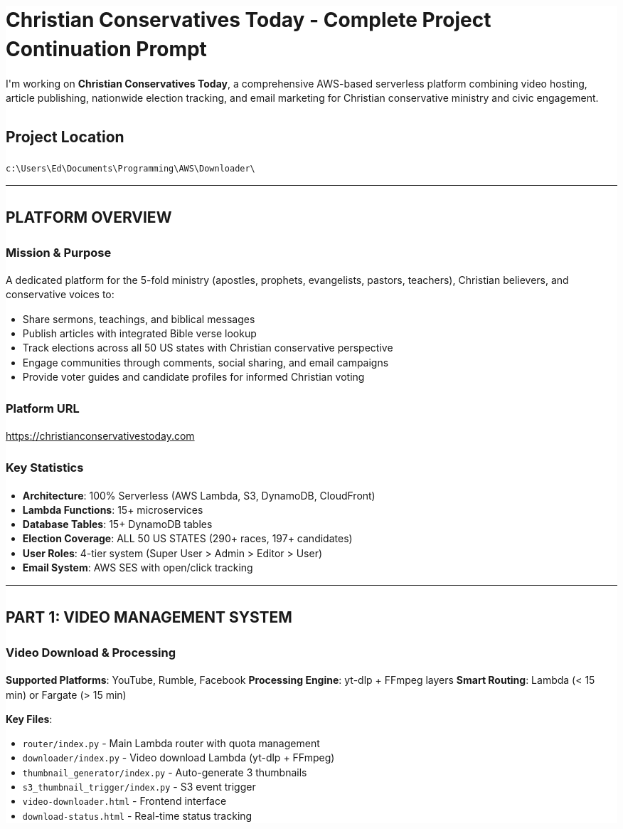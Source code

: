 # Christian Conservatives Today - Complete Project Continuation Prompt

I'm working on **Christian Conservatives Today**, a comprehensive AWS-based serverless platform combining video hosting, article publishing, nationwide election tracking, and email marketing for Christian conservative ministry and civic engagement.

## **Project Location**
`c:\Users\Ed\Documents\Programming\AWS\Downloader\`

---

## **PLATFORM OVERVIEW**

### **Mission & Purpose**
A dedicated platform for the 5-fold ministry (apostles, prophets, evangelists, pastors, teachers), Christian believers, and conservative voices to:
- Share sermons, teachings, and biblical messages
- Publish articles with integrated Bible verse lookup
- Track elections across all 50 US states with Christian conservative perspective
- Engage communities through comments, social sharing, and email campaigns
- Provide voter guides and candidate profiles for informed Christian voting

### **Platform URL**
https://christianconservativestoday.com

### **Key Statistics**
- **Architecture**: 100% Serverless (AWS Lambda, S3, DynamoDB, CloudFront)
- **Lambda Functions**: 15+ microservices
- **Database Tables**: 15+ DynamoDB tables
- **Election Coverage**: ALL 50 US STATES (290+ races, 197+ candidates)
- **User Roles**: 4-tier system (Super User > Admin > Editor > User)
- **Email System**: AWS SES with open/click tracking

---

## **PART 1: VIDEO MANAGEMENT SYSTEM**

### **Video Download & Processing**
**Supported Platforms**: YouTube, Rumble, Facebook
**Processing Engine**: yt-dlp + FFmpeg layers
**Smart Routing**: Lambda (< 15 min) or Fargate (> 15 min)

**Key Files**:
- `router/index.py` - Main Lambda router with quota management
- `downloader/index.py` - Video download Lambda (yt-dlp + FFmpeg)
- `thumbnail_generator/index.py` - Auto-generate 3 thumbnails
- `s3_thumbnail_trigger/index.py` - S3 event trigger
- `video-downloader.html` - Frontend interface
- `download-status.html` - Real-time status tracking

